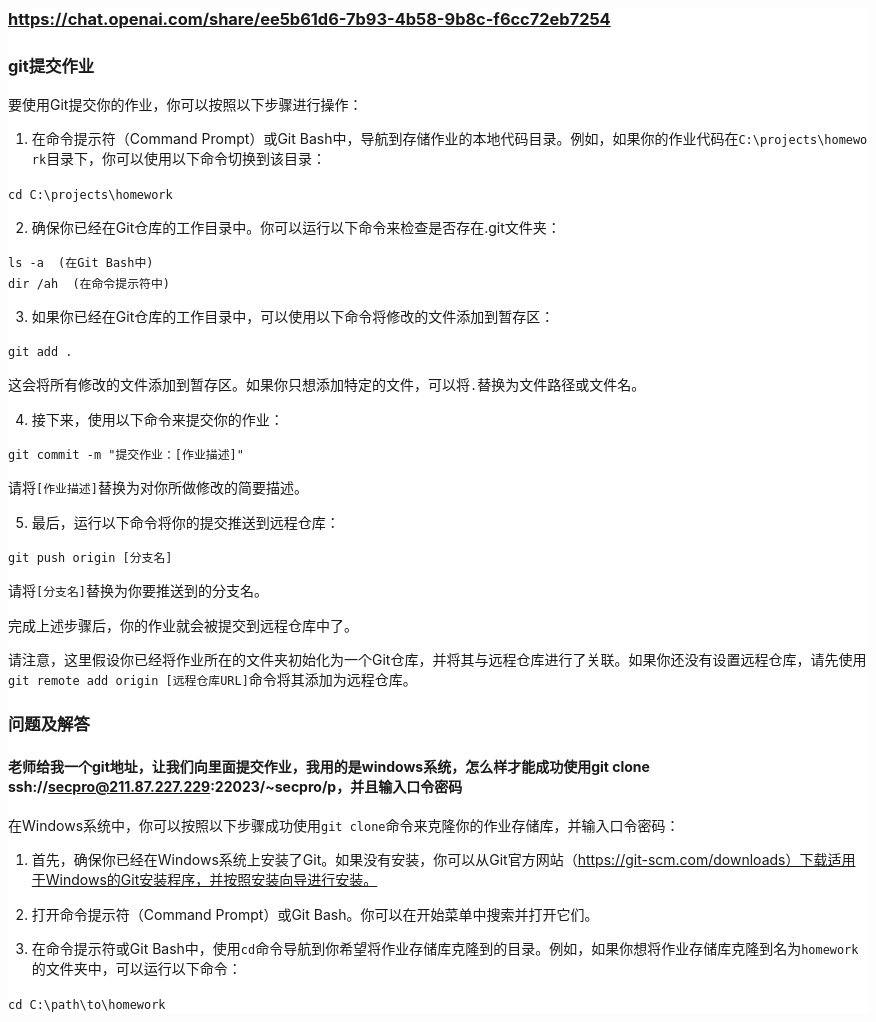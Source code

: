### https://chat.openai.com/share/ee5b61d6-7b93-4b58-9b8c-f6cc72eb7254

### git提交作业

要使用Git提交你的作业，你可以按照以下步骤进行操作：

1. 在命令提示符（Command Prompt）或Git Bash中，导航到存储作业的本地代码目录。例如，如果你的作业代码在`C:\projects\homework`目录下，你可以使用以下命令切换到该目录：
```
cd C:\projects\homework
```

2. 确保你已经在Git仓库的工作目录中。你可以运行以下命令来检查是否存在.git文件夹：
```
ls -a  (在Git Bash中)
dir /ah  (在命令提示符中)
```

3. 如果你已经在Git仓库的工作目录中，可以使用以下命令将修改的文件添加到暂存区：
```
git add .
```
这会将所有修改的文件添加到暂存区。如果你只想添加特定的文件，可以将`.`替换为文件路径或文件名。

4. 接下来，使用以下命令来提交你的作业：
```
git commit -m "提交作业：[作业描述]"
```
请将`[作业描述]`替换为对你所做修改的简要描述。

5. 最后，运行以下命令将你的提交推送到远程仓库：
```
git push origin [分支名]
```
请将`[分支名]`替换为你要推送到的分支名。

完成上述步骤后，你的作业就会被提交到远程仓库中了。

请注意，这里假设你已经将作业所在的文件夹初始化为一个Git仓库，并将其与远程仓库进行了关联。如果你还没有设置远程仓库，请先使用`git remote add origin [远程仓库URL]`命令将其添加为远程仓库。



### 问题及解答

#### 老师给我一个git地址，让我们向里面提交作业，我用的是windows系统，怎么样才能成功使用git clone ssh://secpro@211.87.227.229:22023/~secpro/p，并且输入口令密码

在Windows系统中，你可以按照以下步骤成功使用`git clone`命令来克隆你的作业存储库，并输入口令密码：

1. 首先，确保你已经在Windows系统上安装了Git。如果没有安装，你可以从Git官方网站（https://git-scm.com/downloads）下载适用于Windows的Git安装程序，并按照安装向导进行安装。

2. 打开命令提示符（Command Prompt）或Git Bash。你可以在开始菜单中搜索并打开它们。

3. 在命令提示符或Git Bash中，使用`cd`命令导航到你希望将作业存储库克隆到的目录。例如，如果你想将作业存储库克隆到名为`homework`的文件夹中，可以运行以下命令：
```
cd C:\path\to\homework
```

